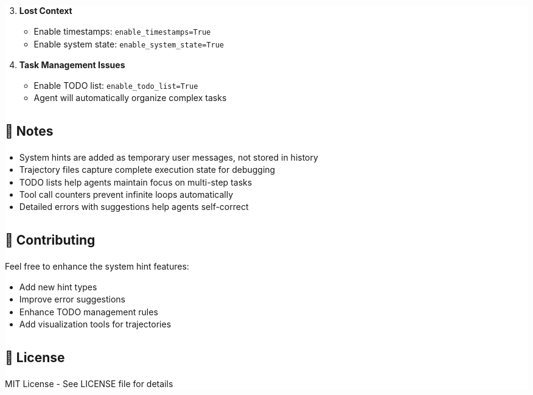3. **Lost Context**
   - Enable timestamps: `enable_timestamps=True`
   - Enable system state: `enable_system_state=True`

4. **Task Management Issues**
   - Enable TODO list: `enable_todo_list=True`
   - Agent will automatically organize complex tasks

## 📝 Notes

- System hints are added as temporary user messages, not stored in history
- Trajectory files capture complete execution state for debugging
- TODO lists help agents maintain focus on multi-step tasks
- Tool call counters prevent infinite loops automatically
- Detailed errors with suggestions help agents self-correct

## 🤝 Contributing

Feel free to enhance the system hint features:
- Add new hint types
- Improve error suggestions
- Enhance TODO management rules
- Add visualization tools for trajectories

## 📄 License

MIT License - See LICENSE file for details
